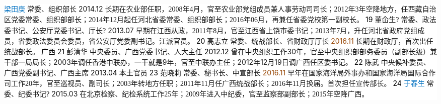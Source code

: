 <td align="center" valign="middle"><span style="color: #0070c0; font-family: 'AR PL SungtiL GB';">梁田庚</span></td>
<td align="left" valign="middle"><span style="font-family: 'AR PL SungtiL GB';">常委、组织部长</span></td>
<td align="center" valign="middle">2014.12</td>
<td align="left" valign="middle"><span style="font-family: 'AR PL SungtiL GB';">长期在农业部任职，2008年4月，官至农业部党组成员兼人事劳动司司长；2012年3年空降地方，任西藏自治区党委常委、组织部部长；2014年12月起任河北省委常委、组织部部长；2016年06月，再兼任省委党校第一副校长。</span></td>
</tr>
<tr>
<td align="center" valign="middle"><span style="color: #000000;">19</span></td>
<td align="center" valign="middle" bgcolor="#EEECE1"><span style="font-family: 'AR PL SungtiL GB';">董仚生?</span></td>
<td align="left" valign="middle"><span style="font-family: 'AR PL SungtiL GB';">常委、政法委书记、公安厅党委书记、厅长?</span></td>
<td align="center" valign="middle">2013.07</td>
<td align="left" valign="middle"><span style="font-family: 'AR PL SungtiL GB';">早期在江西从政，2011年8月，官至江西省上饶市委书记；2013年7月，升任河北省政府党组成员，省委政法委员会委员，省公安厅党委副书记。江派官员。</span></td>
</tr>
<tr>
<td align="center" valign="middle"><span style="color: #000000;">20</span></td>
<td align="center" valign="middle"><span style="color: #000000; font-family: 'AR PL SungtiL GB';">高志立</span></td>
<td align="left" valign="middle" bgcolor="#CDF9FF"><span style="font-family: 'AR PL SungtiL GB';">常委、统战部长、省财政厅厅长</span></td>
<td align="center" valign="middle"><span style="color: #984807;">2016.11</span></td>
<td align="left" valign="middle"><span style="font-family: 'AR PL SungtiL GB';">长期在财政厅，首次出任统战部长。</span></td>
</tr>
<tr>
<td rowspan="7" align="center" valign="middle" b="365"><span style="color: #000000; font-family: 'AR PL SungtiL GB';">广西</span></td>
<td align="center" valign="middle"><span style="color: #000000;">21</span></td>
<td align="center" valign="middle" bgcolor="#DDDDDD">彭清华</td>
<td align="left" valign="middle">中央委员、广西党委书记、人大主任</td>
<td align="center" valign="middle"><span style="color: #000000;">2012.12</span></td>
<td align="left" valign="middle">曾在中央组织工作30年，官至中央组织部部务委员（副部长级）兼干部一局局长；2003年调任香港中联办，一干就是9年，官至中联办主任；2012年12月19日调广西任区委书记。</td>
</tr>
<tr>
<td align="center" valign="middle"><span style="color: #000000;">22</span></td>
<td align="center" valign="middle">陈武</td>
<td align="left" valign="middle">中央候补委员、广西党委副书记、广西主席</td>
<td align="center" valign="middle"><span style="color: #000000;">2013.04</span></td>
<td align="left" valign="middle"><span style="font-family: 'AR PL SungtiL GB';">本土官员</span></td>
</tr>
<tr>
<td align="center" valign="middle"><span style="color: #000000;">23</span></td>
<td align="center" valign="middle"><span style="color: #000000; font-family: 'AR PL SungtiL GB';">范晓莉</span></td>
<td align="left" valign="middle" bgcolor="#CDF9FF">常委、秘书长、中宣部长</td>
<td align="center" valign="middle"><span style="color: #984807;">2016.11</span></td>
<td align="left" valign="middle"><span style="font-family: 'AR PL SungtiL GB';">早年在国家海洋局外事办和国家海洋局国际合作司工作20年，官至巡视员、副司长；2003年转地方任职；2011年11月任广西统战部长；2016年11月换届。首次担任宣传部长。</span></td>
</tr>
<tr>
<td align="center" valign="middle"><span style="color: #000000;">24</span></td>
<td align="center" valign="middle"><span style="color: #0070c0; font-family: 'AR PL SungtiL GB';">于春生</span></td>
<td align="left" valign="middle"><span style="font-family: 'AR PL SungtiL GB';">常委、纪委书记?</span></td>
<td align="center" valign="middle">2015.03</td>
<td align="left" valign="middle"><span style="font-family: 'AR PL SungtiL GB';">在北京检察、纪检系统工作25年；2009年进入中纪委，官至监察部副部长；2015年空降广西。</span></td>
</tr>